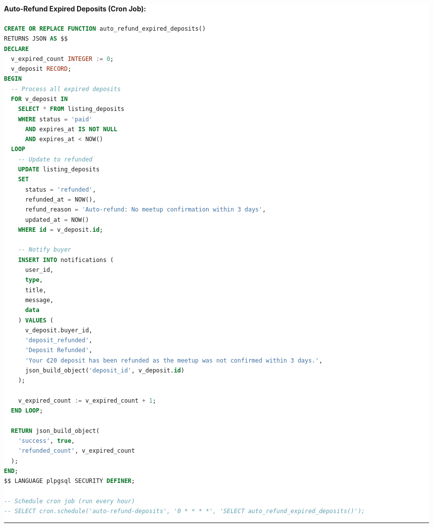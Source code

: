 #### Auto-Refund Expired Deposits (Cron Job):
```sql
CREATE OR REPLACE FUNCTION auto_refund_expired_deposits()
RETURNS JSON AS $$
DECLARE
  v_expired_count INTEGER := 0;
  v_deposit RECORD;
BEGIN
  -- Process all expired deposits
  FOR v_deposit IN
    SELECT * FROM listing_deposits
    WHERE status = 'paid'
      AND expires_at IS NOT NULL
      AND expires_at < NOW()
  LOOP
    -- Update to refunded
    UPDATE listing_deposits
    SET 
      status = 'refunded',
      refunded_at = NOW(),
      refund_reason = 'Auto-refund: No meetup confirmation within 3 days',
      updated_at = NOW()
    WHERE id = v_deposit.id;

    -- Notify buyer
    INSERT INTO notifications (
      user_id,
      type,
      title,
      message,
      data
    ) VALUES (
      v_deposit.buyer_id,
      'deposit_refunded',
      'Deposit Refunded',
      'Your ₵20 deposit has been refunded as the meetup was not confirmed within 3 days.',
      json_build_object('deposit_id', v_deposit.id)
    );

    v_expired_count := v_expired_count + 1;
  END LOOP;

  RETURN json_build_object(
    'success', true,
    'refunded_count', v_expired_count
  );
END;
$$ LANGUAGE plpgsql SECURITY DEFINER;

-- Schedule cron job (run every hour)
-- SELECT cron.schedule('auto-refund-deposits', '0 * * * *', 'SELECT auto_refund_expired_deposits()');
```

---